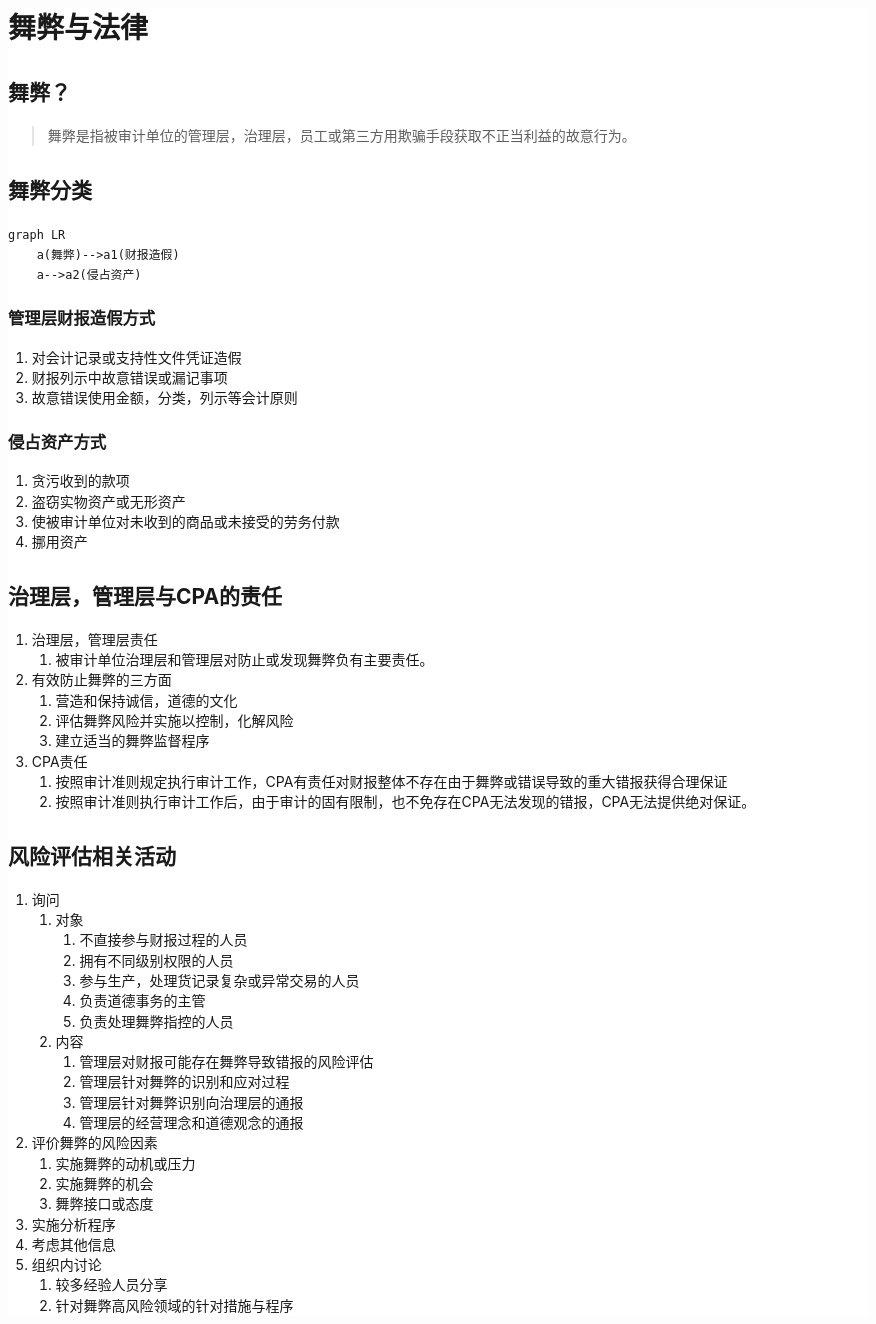 # 舞弊与法律

## 舞弊？

> 舞弊是指被审计单位的管理层，治理层，员工或第三方用欺骗手段获取不正当利益的故意行为。

## 舞弊分类

```mermaid
graph LR
	a(舞弊)-->a1(财报造假)
	a-->a2(侵占资产)
```

### 管理层财报造假方式

1. 对会计记录或支持性文件凭证造假
2. 财报列示中故意错误或漏记事项
3. 故意错误使用金额，分类，列示等会计原则

### 侵占资产方式

1. 贪污收到的款项
2. 盗窃实物资产或无形资产
3. 使被审计单位对未收到的商品或未接受的劳务付款
4. 挪用资产

## 治理层，管理层与CPA的责任

1. 治理层，管理层责任
   1. 被审计单位治理层和管理层对防止或发现舞弊负有主要责任。
2. 有效防止舞弊的三方面
   1. 营造和保持诚信，道德的文化
   2. 评估舞弊风险并实施以控制，化解风险
   3. 建立适当的舞弊监督程序
3. CPA责任
   1. 按照审计准则规定执行审计工作，CPA有责任对财报整体不存在由于舞弊或错误导致的重大错报获得合理保证
   2. 按照审计准则执行审计工作后，由于审计的固有限制，也不免存在CPA无法发现的错报，CPA无法提供绝对保证。

## 风险评估相关活动

1. 询问
   1. 对象
      1. 不直接参与财报过程的人员
      2. 拥有不同级别权限的人员
      3. 参与生产，处理货记录复杂或异常交易的人员
      4. 负责道德事务的主管
      5. 负责处理舞弊指控的人员
   2. 内容
      1. 管理层对财报可能存在舞弊导致错报的风险评估
      2. 管理层针对舞弊的识别和应对过程
      3. 管理层针对舞弊识别向治理层的通报
      4. 管理层的经营理念和道德观念的通报
2. 评价舞弊的风险因素
   1. 实施舞弊的动机或压力
   2. 实施舞弊的机会
   3. 舞弊接口或态度
3. 实施分析程序
4. 考虑其他信息
5. 组织内讨论
   1. 较多经验人员分享
   2. 针对舞弊高风险领域的针对措施与程序